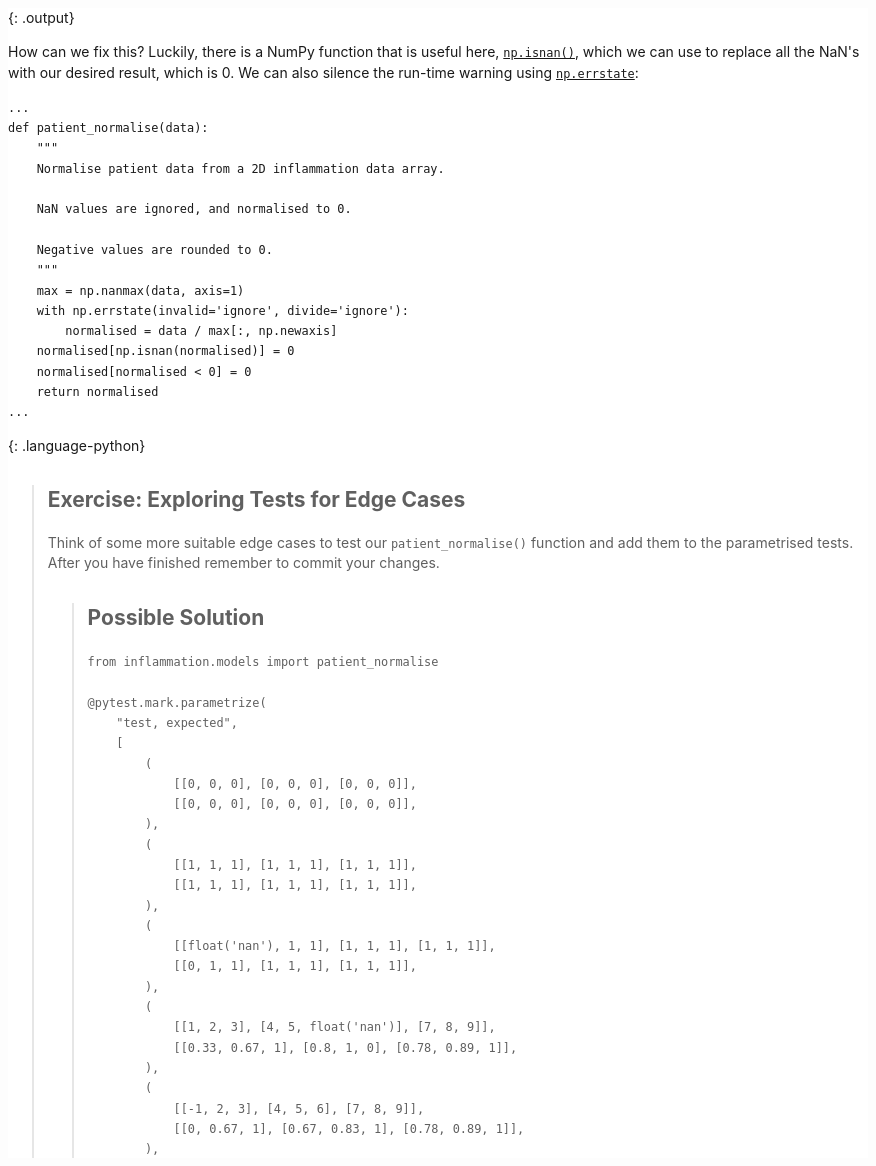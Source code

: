 {: .output}

How can we fix this?
Luckily, there is a NumPy function that is useful here,
[`np.isnan()`](https://numpy.org/doc/stable/reference/generated/numpy.isnan.html),
which we can use to replace all the NaN's with our desired result,
which is 0.
We can also silence the run-time warning using
[`np.errstate`](https://numpy.org/doc/stable/reference/generated/numpy.errstate.html):

~~~
...
def patient_normalise(data):
    """
    Normalise patient data from a 2D inflammation data array.

    NaN values are ignored, and normalised to 0.

    Negative values are rounded to 0.
    """
    max = np.nanmax(data, axis=1)
    with np.errstate(invalid='ignore', divide='ignore'):
        normalised = data / max[:, np.newaxis]
    normalised[np.isnan(normalised)] = 0
    normalised[normalised < 0] = 0
    return normalised
...
~~~
{: .language-python}

> ## Exercise: Exploring Tests for Edge Cases
>
> Think of some more suitable edge cases to test our `patient_normalise()` function
> and add them to the parametrised tests.
> After you have finished remember to commit your changes.
>
>
> > ## Possible Solution
> >
> > ~~~
> > from inflammation.models import patient_normalise
> >
> > @pytest.mark.parametrize(
> >     "test, expected",
> >     [
> >         (
> >             [[0, 0, 0], [0, 0, 0], [0, 0, 0]],
> >             [[0, 0, 0], [0, 0, 0], [0, 0, 0]],
> >         ),
> >         (
> >             [[1, 1, 1], [1, 1, 1], [1, 1, 1]],
> >             [[1, 1, 1], [1, 1, 1], [1, 1, 1]],
> >         ),
> >         (
> >             [[float('nan'), 1, 1], [1, 1, 1], [1, 1, 1]],
> >             [[0, 1, 1], [1, 1, 1], [1, 1, 1]],
> >         ),
> >         (
> >             [[1, 2, 3], [4, 5, float('nan')], [7, 8, 9]],
> >             [[0.33, 0.67, 1], [0.8, 1, 0], [0.78, 0.89, 1]],
> >         ),
> >         (
> >             [[-1, 2, 3], [4, 5, 6], [7, 8, 9]],
> >             [[0, 0.67, 1], [0.67, 0.83, 1], [0.78, 0.89, 1]],
> >         ),